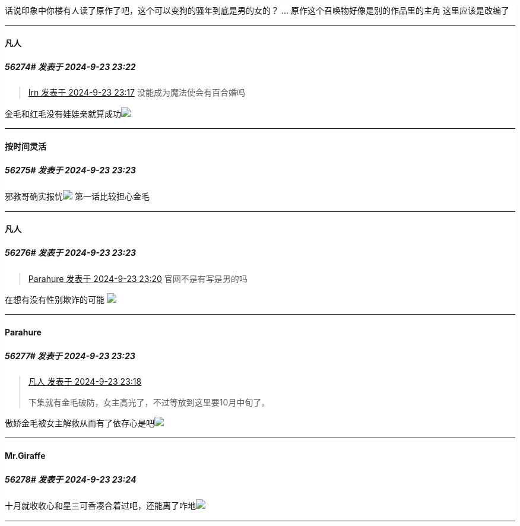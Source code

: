 话说印象中你楼有人读了原作了吧，这个可以变狗的骚年到底是男的女的？ ...</blockquote>
原作这个召唤物好像是别的作品里的主角 这里应该是改编了

*****

####  凡人  
##### 56274#       发表于 2024-9-23 23:22

<blockquote><a href="httphttps://bbs.saraba1st.com/2b/forum.php?mod=redirect&amp;goto=findpost&amp;pid=66286206&amp;ptid=2193382" target="_blank">Irn 发表于 2024-9-23 23:17</a>
没能成为魔法使会有百合婚吗</blockquote>
金毛和红毛没有娃娃亲就算成功<img src="https://static.saraba1st.com/image/smiley/face2017/037.png" referrerpolicy="no-referrer">

*****

####  按时间灵活  
##### 56275#       发表于 2024-9-23 23:23

邪教哥确实报忧<img src="https://static.saraba1st.com/image/smiley/face2017/067.png" referrerpolicy="no-referrer"> 第一话比较担心金毛

*****

####  凡人  
##### 56276#       发表于 2024-9-23 23:23

<blockquote><a href="httphttps://bbs.saraba1st.com/2b/forum.php?mod=redirect&amp;goto=findpost&amp;pid=66286232&amp;ptid=2193382" target="_blank">Parahure 发表于 2024-9-23 23:20</a>
官网不是有写是男的吗</blockquote>
在想有没有性别欺诈的可能
<img src="https://static.saraba1st.com/image/smiley/face2017/076.png" referrerpolicy="no-referrer">

*****

####  Parahure  
##### 56277#       发表于 2024-9-23 23:23

<blockquote><a href="httphttps://bbs.saraba1st.com/2b/forum.php?mod=redirect&amp;goto=findpost&amp;pid=66286215&amp;ptid=2193382" target="_blank">凡人 发表于 2024-9-23 23:18</a>

下集就有金毛破防，女主高光了，不过等放到这里要10月中旬了。</blockquote>
傲娇金毛被女主解救从而有了依存心是吧<img src="https://static.saraba1st.com/image/smiley/face2017/076.png" referrerpolicy="no-referrer">


*****

####  Mr.Giraffe  
##### 56278#       发表于 2024-9-23 23:24

十月就收收心和星三可香凑合着过吧，还能离了咋地<img src="https://static.saraba1st.com/image/smiley/face/153.gif" referrerpolicy="no-referrer">

*****
